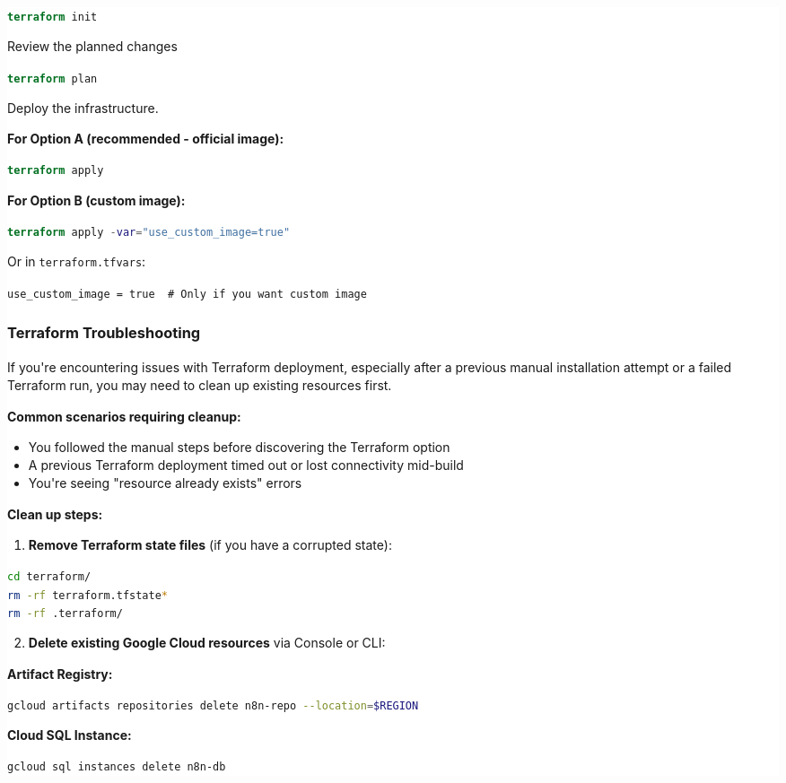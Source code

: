```tf
terraform init
```

Review the planned changes

```tf
terraform plan
```

Deploy the infrastructure.

**For Option A (recommended - official image):**


```tf
terraform apply
```

**For Option B (custom image):**


```tf
terraform apply -var="use_custom_image=true"
```

Or in `terraform.tfvars`:

```hcl
use_custom_image = true  # Only if you want custom image
```

### Terraform Troubleshooting ###

If you're encountering issues with Terraform deployment, especially after a previous manual installation attempt or a failed Terraform run, you may need to clean up existing resources first.

**Common scenarios requiring cleanup:**
- You followed the manual steps before discovering the Terraform option
- A previous Terraform deployment timed out or lost connectivity mid-build
- You're seeing "resource already exists" errors

**Clean up steps:**

1. **Remove Terraform state files** (if you have a corrupted state):

```bash
cd terraform/
rm -rf terraform.tfstate*
rm -rf .terraform/
```

2. **Delete existing Google Cloud resources** via Console or CLI:

**Artifact Registry:**

```bash
gcloud artifacts repositories delete n8n-repo --location=$REGION
```

**Cloud SQL Instance:**

```bash
gcloud sql instances delete n8n-db
```
